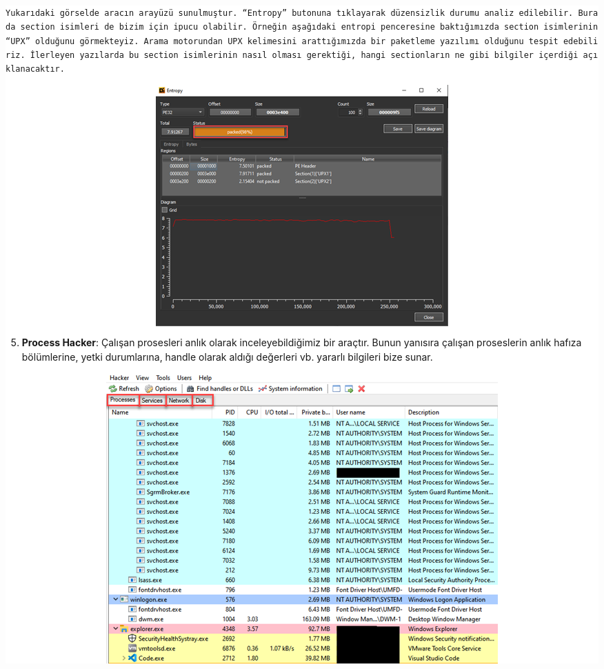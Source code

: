     Yukarıdaki görselde aracın arayüzü sunulmuştur. “Entropy” butonuna tıklayarak düzensizlik durumu analiz edilebilir. Burada section isimleri de bizim için ipucu olabilir. Örneğin aşağıdaki entropi penceresine baktığımızda section isimlerinin “UPX” olduğunu görmekteyiz. Arama motorundan UPX kelimesini arattığımızda bir paketleme yazılımı olduğunu tespit edebiliriz. İlerleyen yazılarda bu section isimlerinin nasıl olması gerektiği, hangi sectionların ne gibi bilgiler içerdiği açıklanacaktır.
<img title="DIE" src="../assets/die2.png" style="display:block; margin-right:auto; margin-left:auto;"> 

5. **Process Hacker**: Çalışan prosesleri anlık olarak inceleyebildiğimiz bir araçtır. Bunun yanısıra çalışan proseslerin anlık hafıza bölümlerine, yetki durumlarına, handle olarak aldığı değerleri vb. yararlı bilgileri bize sunar.
<img title="Process Hacker" src="../assets/processhacker.png" style="display:block; margin-right:auto; margin-left:auto;">

